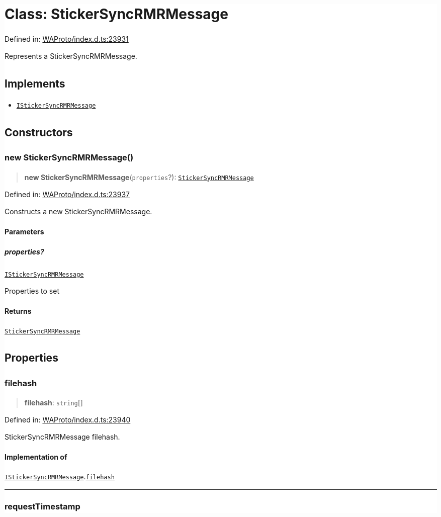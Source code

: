 # Class: StickerSyncRMRMessage

Defined in: [WAProto/index.d.ts:23931](https://github.com/Fokusdotid/Baileys/blob/982cc5b3c62bfc7b56d2f8f8427b6c1a2dda856f/WAProto/index.d.ts#L23931)

Represents a StickerSyncRMRMessage.

## Implements

- [`IStickerSyncRMRMessage`](../interfaces/IStickerSyncRMRMessage.md)

## Constructors

### new StickerSyncRMRMessage()

> **new StickerSyncRMRMessage**(`properties`?): [`StickerSyncRMRMessage`](StickerSyncRMRMessage.md)

Defined in: [WAProto/index.d.ts:23937](https://github.com/Fokusdotid/Baileys/blob/982cc5b3c62bfc7b56d2f8f8427b6c1a2dda856f/WAProto/index.d.ts#L23937)

Constructs a new StickerSyncRMRMessage.

#### Parameters

##### properties?

[`IStickerSyncRMRMessage`](../interfaces/IStickerSyncRMRMessage.md)

Properties to set

#### Returns

[`StickerSyncRMRMessage`](StickerSyncRMRMessage.md)

## Properties

### filehash

> **filehash**: `string`[]

Defined in: [WAProto/index.d.ts:23940](https://github.com/Fokusdotid/Baileys/blob/982cc5b3c62bfc7b56d2f8f8427b6c1a2dda856f/WAProto/index.d.ts#L23940)

StickerSyncRMRMessage filehash.

#### Implementation of

[`IStickerSyncRMRMessage`](../interfaces/IStickerSyncRMRMessage.md).[`filehash`](../interfaces/IStickerSyncRMRMessage.md#filehash)

***

### requestTimestamp
